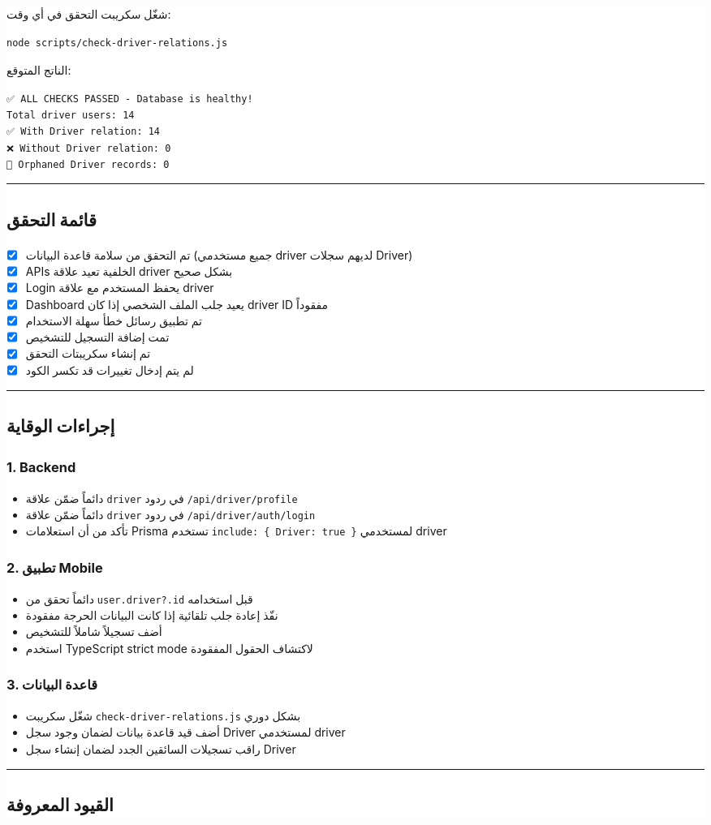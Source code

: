 شغّل سكريبت التحقق في أي وقت:
```bash
node scripts/check-driver-relations.js
```

الناتج المتوقع:
```
✅ ALL CHECKS PASSED - Database is healthy!
Total driver users: 14
✅ With Driver relation: 14
❌ Without Driver relation: 0
🚨 Orphaned Driver records: 0
```

---

## قائمة التحقق

- [x] تم التحقق من سلامة قاعدة البيانات (جميع مستخدمي driver لديهم سجلات Driver)
- [x] APIs الخلفية تعيد علاقة driver بشكل صحيح
- [x] Login يحفظ المستخدم مع علاقة driver
- [x] Dashboard يعيد جلب الملف الشخصي إذا كان driver ID مفقوداً
- [x] تم تطبيق رسائل خطأ سهلة الاستخدام
- [x] تمت إضافة التسجيل للتشخيص
- [x] تم إنشاء سكريبتات التحقق
- [x] لم يتم إدخال تغييرات قد تكسر الكود

---

## إجراءات الوقاية

### 1. Backend
- دائماً ضمّن علاقة `driver` في ردود `/api/driver/profile`
- دائماً ضمّن علاقة `driver` في ردود `/api/driver/auth/login`
- تأكد من أن استعلامات Prisma تستخدم `include: { Driver: true }` لمستخدمي driver

### 2. تطبيق Mobile
- دائماً تحقق من `user.driver?.id` قبل استخدامه
- نفّذ إعادة جلب تلقائية إذا كانت البيانات الحرجة مفقودة
- أضف تسجيلاً شاملاً للتشخيص
- استخدم TypeScript strict mode لاكتشاف الحقول المفقودة

### 3. قاعدة البيانات
- شغّل سكريبت `check-driver-relations.js` بشكل دوري
- أضف قيد قاعدة بيانات لضمان وجود سجل Driver لمستخدمي driver
- راقب تسجيلات السائقين الجدد لضمان إنشاء سجل Driver

---

## القيود المعروفة
